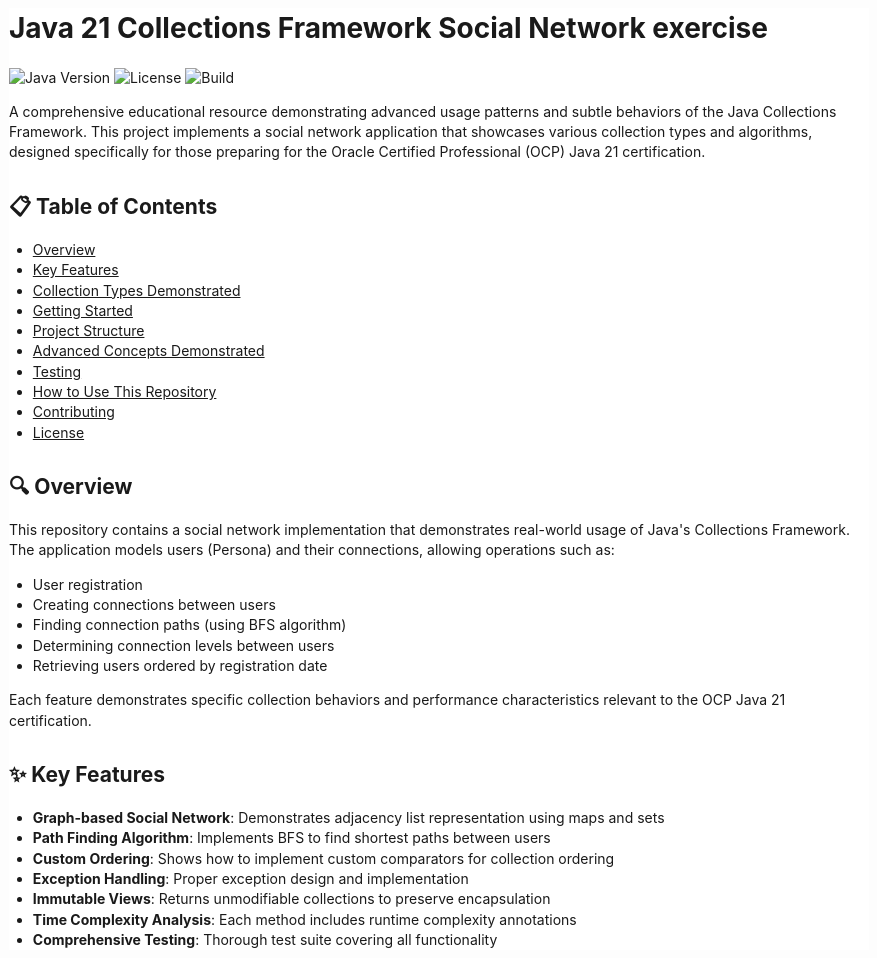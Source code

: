 # Java 21 Collections Framework Social Network exercise

![Java Version](https://img.shields.io/badge/Java-21-orange)
![License](https://img.shields.io/badge/License-MIT-blue)
![Build](https://img.shields.io/badge/Build-Maven-green)

A comprehensive educational resource demonstrating advanced usage patterns and subtle behaviors of the Java Collections Framework. This project implements a social network application that showcases various collection types and algorithms, designed specifically for those preparing for the Oracle Certified Professional (OCP) Java 21 certification.

## 📋 Table of Contents

- [Overview](#overview)
- [Key Features](#key-features)
- [Collection Types Demonstrated](#collection-types-demonstrated)
- [Getting Started](#getting-started)
- [Project Structure](#project-structure)
- [Advanced Concepts Demonstrated](#advanced-concepts-demonstrated)
- [Testing](#testing)
- [How to Use This Repository](#how-to-use-this-repository)
- [Contributing](#contributing)
- [License](#license)

## 🔍 Overview

This repository contains a social network implementation that demonstrates real-world usage of Java's Collections Framework. The application models users (Persona) and their connections, allowing operations such as:

- User registration
- Creating connections between users
- Finding connection paths (using BFS algorithm)
- Determining connection levels between users
- Retrieving users ordered by registration date

Each feature demonstrates specific collection behaviors and performance characteristics relevant to the OCP Java 21 certification.

## ✨ Key Features

- **Graph-based Social Network**: Demonstrates adjacency list representation using maps and sets
- **Path Finding Algorithm**: Implements BFS to find shortest paths between users
- **Custom Ordering**: Shows how to implement custom comparators for collection ordering
- **Exception Handling**: Proper exception design and implementation
- **Immutable Views**: Returns unmodifiable collections to preserve encapsulation
- **Time Complexity Analysis**: Each method includes runtime complexity annotations
- **Comprehensive Testing**: Thorough test suite covering all functionality
